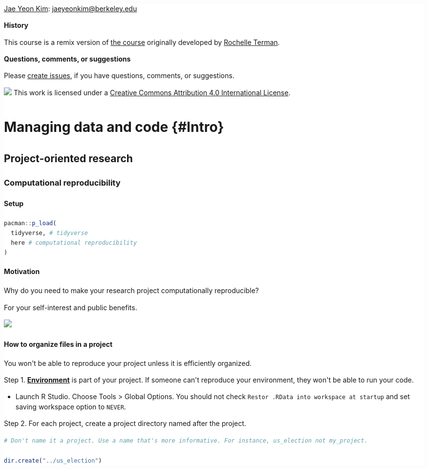 [Jae Yeon Kim](https://jaeyk.github.io/): jaeyeonkim@berkeley.edu

**History**

This course is a remix version of [the course](https://github.com/rochelleterman/PS239T) originally developed by [Rochelle Terman](https://github.com/rochelleterman).

**Questions, comments, or suggestions**

Please [create issues](https://github.com/jaeyk/PS239T/issues), if you have questions, comments, or suggestions.

![](https://i.creativecommons.org/l/by/4.0/88x31.png) This work is licensed under a [Creative Commons Attribution 4.0 International License](https://creativecommons.org/licenses/by/4.0/).



# Managing data and code {#Intro}

## Project-oriented research

### Computational reproducibility

#### Setup


```r
pacman::p_load(
  tidyverse, # tidyverse
  here # computational reproducibility
)
```

#### Motivation 

Why do you need to make your research project computationally reproducible?

For your self-interest and public benefits. 

![](https://github.com/dlab-berkeley/efficient-reproducible-project-management-in-R/blob/master/misc/screenshot.png?raw=true)

#### How to organize files in a project 

You won't be able to reproduce your project unless it is efficiently organized. 

Step 1. [**Environment**](https://environments.rstudio.com/) is part of your project. If someone can't reproduce your environment, they won't be able to run your code.

- Launch R Studio. Choose Tools > Global Options. You should not check `Restor .RData into workspace at startup` and set saving workspace option to `NEVER`.

Step 2. For each project, create a project directory named after the project. 


```r
# Don't name it a project. Use a name that's more informative. For instance, us_election not my_project.

dir.create("../us_election")
```
